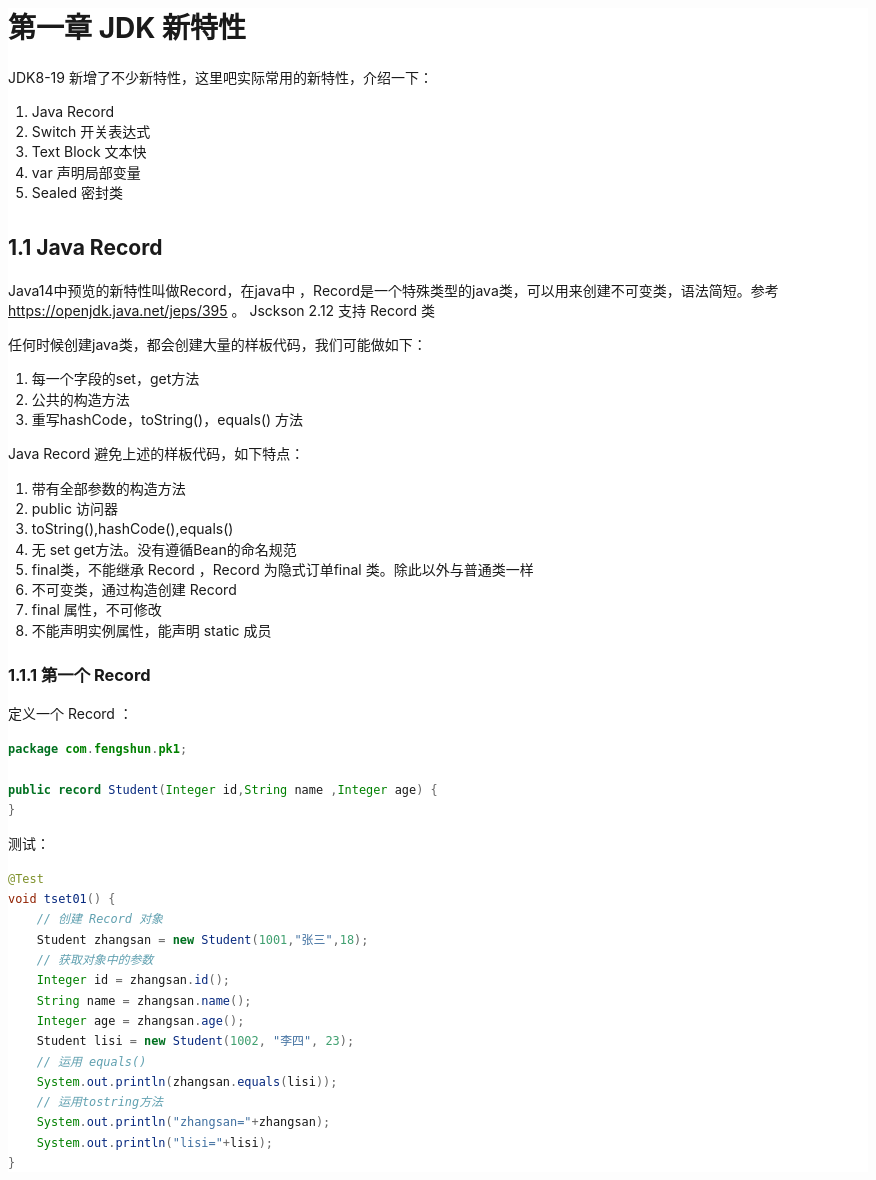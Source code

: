 # 第一章 JDK 新特性

JDK8-19 新增了不少新特性，这里吧实际常用的新特性，介绍一下：

1. Java Record
2. Switch 开关表达式
3. Text Block 文本快
4. var 声明局部变量
5. Sealed 密封类

## 1.1 Java Record

Java14中预览的新特性叫做Record，在java中 ，Record是一个特殊类型的java类，可以用来创建不可变类，语法简短。参考 https://openjdk.java.net/jeps/395 。 Jsckson 2.12 支持 Record 类

任何时候创建java类，都会创建大量的样板代码，我们可能做如下：

1. 每一个字段的set，get方法
2. 公共的构造方法
3. 重写hashCode，toString()，equals() 方法



Java Record 避免上述的样板代码，如下特点：

1. 带有全部参数的构造方法
2. public 访问器
3. toString(),hashCode(),equals()
4. 无 set get方法。没有遵循Bean的命名规范
5. final类，不能继承 Record ，Record  为隐式订单final 类。除此以外与普通类一样
6. 不可变类，通过构造创建 Record 
7. final 属性，不可修改
8. 不能声明实例属性，能声明 static 成员

### 1.1.1 第一个 Record

定义一个 Record ：

```java
package com.fengshun.pk1;

public record Student(Integer id,String name ,Integer age) {
}
```

测试：

```java
@Test
void tset01() {
    // 创建 Record 对象
    Student zhangsan = new Student(1001,"张三",18);
    // 获取对象中的参数
    Integer id = zhangsan.id();
    String name = zhangsan.name();
    Integer age = zhangsan.age();
    Student lisi = new Student(1002, "李四", 23);
    // 运用 equals()
    System.out.println(zhangsan.equals(lisi));
    // 运用tostring方法
    System.out.println("zhangsan="+zhangsan);
    System.out.println("lisi="+lisi);
}
```
